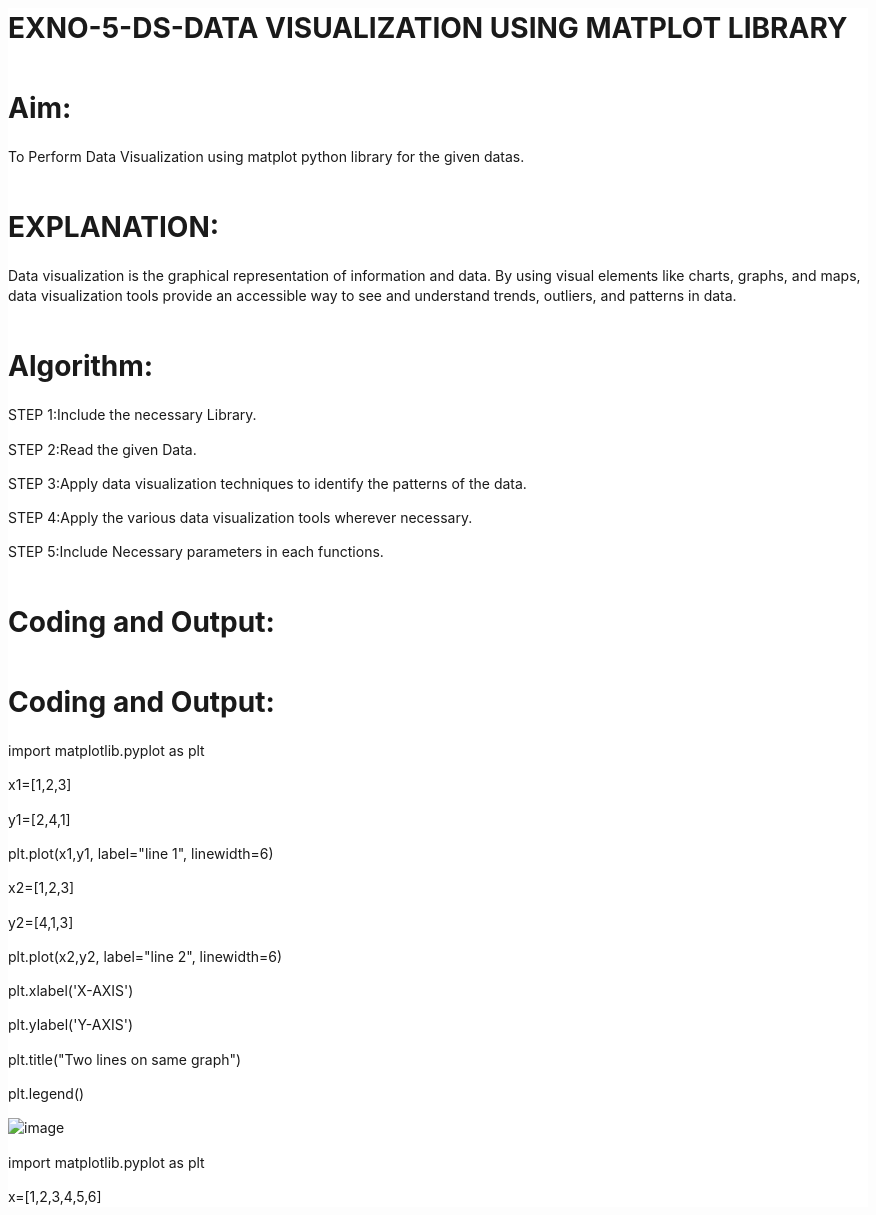 # EXNO-5-DS-DATA VISUALIZATION USING MATPLOT LIBRARY

# Aim:
  To Perform Data Visualization using matplot python library for the given datas.

# EXPLANATION:
Data visualization is the graphical representation of information and data. By using visual elements like charts, graphs, and maps, data visualization tools provide an accessible way to see and understand trends, outliers, and patterns in data.

# Algorithm:
STEP 1:Include the necessary Library.

STEP 2:Read the given Data.

STEP 3:Apply data visualization techniques to identify the patterns of the data.

STEP 4:Apply the various data visualization tools wherever necessary.

STEP 5:Include Necessary parameters in each functions.

# Coding and Output:
# Coding and Output:
import matplotlib.pyplot as plt

x1=[1,2,3]

y1=[2,4,1]

plt.plot(x1,y1, label="line 1", linewidth=6)

x2=[1,2,3]

y2=[4,1,3]

plt.plot(x2,y2, label="line 2", linewidth=6)

plt.xlabel('X-AXIS')

plt.ylabel('Y-AXIS')

plt.title("Two lines on same graph")

plt.legend()

![image](https://github.com/user-attachments/assets/1d55b918-e645-4c6e-a3fa-5e03840b3bfa)

import matplotlib.pyplot as plt

x=[1,2,3,4,5,6]
